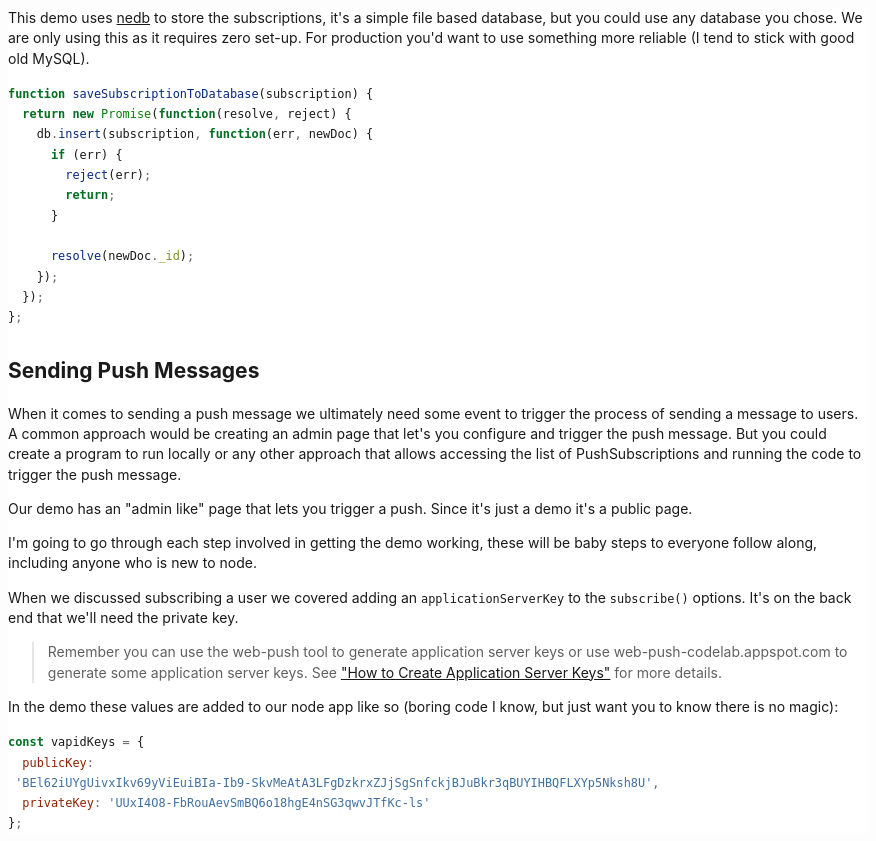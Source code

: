 This demo uses [nedb](https://github.com/louischatriot/nedb) to store the subscriptions, it's a
 simple file based database, but you could use any database you chose. We are only using this
 as it requires zero set-up. For production you'd want to use something more reliable (I tend
 to stick with good old MySQL).

``` javascript
function saveSubscriptionToDatabase(subscription) {
  return new Promise(function(resolve, reject) {
    db.insert(subscription, function(err, newDoc) {
      if (err) {
        reject(err);
        return;
      }

      resolve(newDoc._id);
    });
  });
};
```

## Sending Push Messages

When it comes to sending a push message we ultimately need some event to trigger the process of
 sending a message to users. A common approach would be creating an admin page that let's you
 configure and trigger the push message. But you could create a program to run locally or any
 other approach that allows accessing the list of PushSubscriptions and running the code to
 trigger the push message.

Our demo has an "admin like" page that lets you trigger a push. Since it's just a demo it's a
 public page.

I'm going to go through each step involved in getting the demo working, these will be baby
 steps to everyone follow along, including anyone who is new to node.

When we discussed subscribing a user we covered adding an `applicationServerKey` to the
 `subscribe()` options. It's on the back end that we'll need the private key.

> Remember you can use the web-push tool to generate application server keys or use
 web-push-codelab.appspot.com to generate some application server keys. See ["How to Create
 Application Server
 Keys"](http://localhost:4000/chapter-02/01-subscribing-a-user/#how-to-create-application-server-keys)
 for more details.

In the demo these values are added to our node app like so (boring code I know, but just want
 you to know there is no magic):

``` javascript
const vapidKeys = {
  publicKey:
 'BEl62iUYgUivxIkv69yViEuiBIa-Ib9-SkvMeAtA3LFgDzkrxZJjSgSnfckjBJuBkr3qBUYIHBQFLXYp5Nksh8U',
  privateKey: 'UUxI4O8-FbRouAevSmBQ6o18hgE4nSG3qwvJTfKc-ls'
};
```
